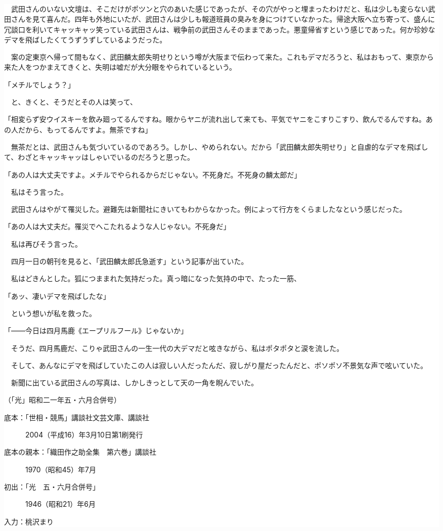 　武田さんのいない文壇は、そこだけがポツンと穴のあいた感じであったが、その穴がやっと埋まったわけだと、私は少しも変らない武田さんを見て喜んだ。四年も外地にいたが、武田さんは少しも報道班員の臭みを身につけていなかった。帰途大阪へ立ち寄って、盛んに冗談口を利いてキャッキャッ笑っている武田さんは、戦争前の武田さんそのままであった。悪童帰省すという感じであった。何か珍妙なデマを飛ばしたくてうずうずしているようだった。

　案の定東京へ帰って間もなく、武田麟太郎失明せりという噂が大阪まで伝わって来た。これもデマだろうと、私はおもって、東京から来た人をつかまえてきくと、失明は嘘だが大分眼をやられているという。

「メチルでしょう？」

　と、きくと、そうだとその人は笑って、

「相変らず安ウイスキーを飲み廻ってるんですね。眼からヤニが流れ出して来ても、平気でヤニをこすりこすり、飲んでるんですね。あの人だから、もってるんですよ。無茶ですね」

　無茶だとは、武田さんも気づいているのであろう。しかし、やめられない。だから「武田麟太郎失明せり」と自虐的なデマを飛ばして、わざとキャッキャッはしゃいでいるのだろうと思った。

「あの人は大丈夫ですよ。メチルでやられるからだじゃない。不死身だ。不死身の麟太郎だ」

　私はそう言った。

　武田さんはやがて罹災した。避難先は新聞社にきいてもわからなかった。例によって行方をくらましたなという感じだった。

「あの人は大丈夫だ。罹災でへこたれるような人じゃない。不死身だ」

　私は再びそう言った。

　四月一日の朝刊を見ると、「武田麟太郎氏急逝す」という記事が出ていた。

　私はどきんとした。狐につままれた気持だった。真っ暗になった気持の中で、たった一筋、

「あッ、凄いデマを飛ばしたな」

　という想いが私を救った。

「――今日は四月馬鹿《エープリルフール》じゃないか」

　そうだ、四月馬鹿だ、こりゃ武田さんの一生一代の大デマだと呟きながら、私はポタポタと涙を流した。

　そして、あんなにデマを飛ばしていたこの人は寂しい人だったんだ、寂しがり屋だったんだと、ポソポソ不景気な声で呟いていた。

　新聞に出ている武田さんの写真は、しかしきっとして天の一角を睨んでいた。

（「光」昭和二一年五・六月合併号）













底本：「世相・競馬」講談社文芸文庫、講談社


　　　2004（平成16）年3月10日第1刷発行

底本の親本：「織田作之助全集　第六巻」講談社

　　　1970（昭和45）年7月

初出：「光　五・六月合併号」

　　　1946（昭和21）年6月

入力：桃沢まり
